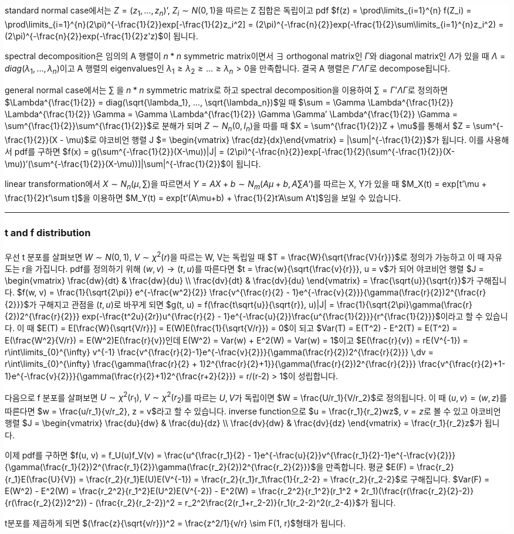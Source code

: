 standard normal case에서는 $Z = (z_1, …, z_n)’$, $Z_i \sim N(0, 1)$을 따르는 Z 집합은 독립이고 pdf $f(z) = \prod\limits_{i=1}^{n} f(Z_i) = \prod\limits_{i=1}^{n}(2\pi)^{-\frac{1}{2}}exp[-\frac{1}{2}z_i^2] = (2\pi)^{-\frac{n}{2}}exp(-\frac{1}{2}\sum\limits_{i=1}^{n}z_i^2) = (2\pi)^{-\frac{n}{2}}exp(-\frac{1}{2}z'z)$이 됩니다.

spectral decomposition은 임의의 A 행렬이 $n*n$ symmetric matrix이면서 $\exists$ orthogonal matrix인 $\Gamma$와 diagonal matrix인 $\Lambda$가 있을 때 $\Lambda = diag(\lambda_1, …, \lambda_n)$이고 A 행렬의 eigenvalues인 $\lambda_1 ≥ \lambda_2≥ … ≥ \lambda_n > 0$을 만족합니다. 결국 A 행렬은 $\Gamma’ \Lambda \Gamma$로 decompose됩니다.

general normal case에서는 $\sum$ 을 $n*n$ symmetric matrix로 하고 spectral decomposition을 이용하여 $\sum = \Gamma’ \Lambda \Gamma$로 정의하면 $\Lambda^{\frac{1}{2}} = diag(\sqrt{\lambda_1}, …, \sqrt{\lambda_n})$일 때 $\sum = \Gamma \Lambda^{\frac{1}{2}} \Lambda^{\frac{1}{2}} \Gamma = \Gamma \Lambda^{\frac{1}{2}} \Gamma \Gamma’ \Lambda^{\frac{1}{2}} \Gamma = \sum^{\frac{1}{2}}\sum^{\frac{1}{2}}$로 분해가 되며 $Z \sim N_n(0, I_n)$을 따를 때 $X = \sum^{\frac{1}{2}}Z + \mu$를 통해서 $Z = \sum^{-\frac{1}{2}}(X - \mu)$로 야코비언 행렬 J $= \begin{vmatrix} \frac{dz}{dx}\end{vmatrix} = |\sum|^{-\frac{1}{2}}$가 됩니다. 이를 사용해서 pdf를 구하면 $f(x) = g(\sum^{-\frac{1}{2}}(X-\mu))|J| = (2\pi)^{-\frac{n}{2}}exp[-\frac{1}{2}(\sum^{-\frac{1}{2}}(X-\mu))’(\sum^{-\frac{1}{2}}(X-\mu))]|\sum|^{-\frac{1}{2}}$이 됩니다.

linear transformation에서 $X \sim N_n(\mu, \sum)$을 따르면서 $Y = AX + b \sim N_m(A\mu+b, A\sum A’)$를 따르는 X, Y가 있을 때 $M_X(t) = exp[t’\mu + \frac{1}{2}t’\sum t]$을 이용하면 $M_Y(t) = exp[t’(A\mu+b) + \frac{1}{2}t’A\sum A’t]$임을 보일 수 있습니다.

---

### t and f distribution

우선 t 분포를 살펴보면 $W \sim N(0, 1)$, $V \sim \chi^2(r)$을 따르는 W, V는 독립일 때 $T = \frac{W}{\sqrt{\frac{V}{r}}}$로 정의가 가능하고 이 때 자유도는 r을 가집니다. pdf를 정의하기 위해 $(w, v) \rightarrow (t, u)$를 따른다면 $t = \frac{w}{\sqrt{\frac{v}{r}}}, u = v$가 되어 야코비언 행렬 $J = \begin{vmatrix} \frac{dw}{dt} & \frac{dw}{du} \\ \frac{dv}{dt} & \frac{dv}{du} \end{vmatrix} = \frac{\sqrt{u}}{\sqrt{r}}$가 구해집니다. $f(w, v) = \frac{1}{\sqrt{2\pi}} e^{-\frac{w^2}{2}} \frac{v^{\frac{r}{2} - 1}e^{-\frac{v}{2}}}{\gamma(\frac{r}{2})2^{\frac{r}{2}}}$가 구해지고 관점을 $(t, u)$로 바꾸게 되면 $g(t, u) = f(\frac{t\sqrt{u}}{\sqrt{r}}, u)|J| = \frac{1}{\sqrt{2\pi}\gamma(\frac{r}{2})2^{\frac{r}{2}}} exp(-\frac{t^2u}{2r})u^{\frac{r}{2} - 1}e^{-\frac{u}{2}}\frac{u^{\frac{1}{2}}}{r^{\frac{1}{2}}}$이라고 할 수 있습니다. 이 때 $E(T) = E[\frac{W}{\sqrt{V/r}}] = E(W)E(\frac{1}{\sqrt{V/r}}) = 0$이 되고 $Var(T) = E(T^2) - E^2(T) = E(T^2) = E(\frac{W^2}{V/r}) = E(W^2)E(\frac{r}{v})인데 E(W^2) = Var(w) + E^2(W) = Var(w) = 1$이고 $E(\frac{r}{v}) = rE(V^{-1}) = r\int\limits_{0}^{\infty} v^{-1} \frac{v^{\frac{r}{2}-1}e^{-\frac{v}{2}}}{\gamma(\frac{r}{2})2^{\frac{r}{2}}} \,dv = r\int\limits_{0}^{\infty} \frac{\gamma(\frac{r}{2} + 1)2^{\frac{r}{2}+1}}{\gamma(\frac{r}{2})2^{\frac{r}{2}}} \frac{v^{\frac{r}{2}+1-1}e^{-\frac{v}{2}}}{\gamma(\frac{r}{2}+1)2^{\frac{r+2}{2}}} = r/(r-2) > 1$이 성립합니다.

다음으로 f 분포를 살펴보면 $U \sim \chi^2(r_1)$, $V \sim \chi^2(r_2)$를 따르는 $U, V$가 독립이면 $W = \frac{U/r_1}{V/r_2}$로 정의됩니다. 이 때 $(u, v) = (w, z)$를 따른다면 $w = \frac{u/r_1}{v/r_2}, z = v$라고 할 수 있습니다. inverse function으로 $u = \frac{r_1}{r_2}wz$, $v = z$로 볼 수 있고 야코비언 행렬 $J = \begin{vmatrix} \frac{du}{dw} & \frac{du}{dz} \\ \frac{dv}{dw} & \frac{dv}{dz} \end{vmatrix} = \frac{r_1}{r_2}z$가 됩니다.

이제 pdf를 구하면 $f(u, v) = f_U(u)f_V(v) = \frac{u^{\frac{r_1}{2} - 1}e^{-\frac{u}{2}}v^{\frac{r_1}{2}-1}e^{-\frac{v}{2}}}{\gamma(\frac{r_1}{2})2^{\frac{r_1}{2}}\gamma(\frac{r_2}{2})2^{\frac{r_2}{2}}}$을 만족합니다. 평균 $E(F) = \frac{r_2}{r_1}E(\frac{U}{V}) = \frac{r_2}{r_1}E(U)E(V^{-1}) = \frac{r_2}{r_1}r_1\frac{1}{r_2-2} = \frac{r_2}{r_2-2}$로 구해집니다. $Var(F) = E(W^2) - E^2(W) = \frac{r_2^2}{r_1^2}E(U^2)E(V^{-2}) - E^2(W) = \frac{r_2^2}{r_1^2}(r_1^2 + 2r_1)(\frac{r(\frac{r_2}{2}-2)}{r(\frac{r_2}{2})2^2}) - (\frac{r_2}{r_2-2})^2 = r_2^2\frac{2(r_1+r_2-2)}{r_1(r_2-2)^2(r_2-4)}$가 됩니다.

t분포를 제곱하게 되면 $(\frac{z}{\sqrt{v/r}})^2 = \frac{z^2/1}{v/r} \sim F(1, r)$형태가 됩니다.
